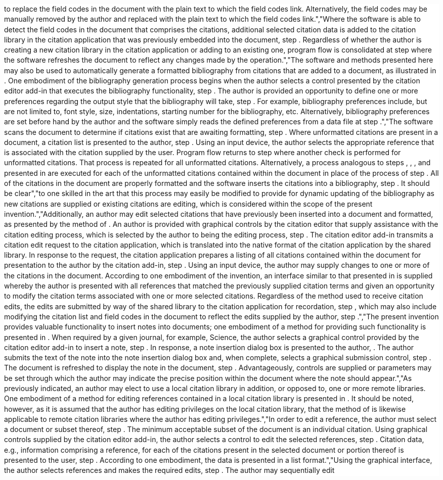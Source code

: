 to replace the field codes in the document with the plain text to which the field codes link. Alternatively, the field codes may be manually removed by the author and replaced with the plain text to which the field codes link.","Where the software is able to detect the field codes in the document that comprises the citations, additional selected citation data is added to the citation library in the citation application that was previously embedded into the document, step . Regardless of whether the author is creating a new citation library in the citation application or adding to an existing one, program flow is consolidated at step  where the software refreshes the document to reflect any changes made by the operation.","The software and methods presented here may also be used to automatically generate a formatted bibliography from citations that are added to a document, as illustrated in . One embodiment of the bibliography generation process begins when the author selects a control presented by the citation editor add-in that executes the bibliography functionality, step . The author is provided an opportunity to define one or more preferences regarding the output style that the bibliography will take, step . For example, bibliography preferences include, but are not limited to, font style, size, indentations, starting number for the bibliography, etc. Alternatively, bibliography preferences are set before hand by the author and the software simply reads the defined preferences from a data file at step .","The software scans the document to determine if citations exist that are awaiting formatting, step . Where unformatted citations are present in a document, a citation list is presented to the author, step . Using an input device, the author selects the appropriate reference that is associated with the citation supplied by the user. Program flow returns to step  where another check is performed for unformatted citations. That process is repeated for all unformatted citations. Alternatively, a process analogous to steps , , ,  and  presented in  are executed for each of the unformatted citations contained within the document in place of the process of step . All of the citations in the document are properly formatted and the software inserts the citations into a bibliography, step . It should be clear","to one skilled in the art that this process may easily be modified to provide for dynamic updating of the bibliography as new citations are supplied or existing citations are editing, which is considered within the scope of the present invention.","Additionally, an author may edit selected citations that have previously been inserted into a document and formatted, as presented by the method of . An author is provided with graphical controls by the citation editor that supply assistance with the citation editing process, which is selected by the author to being the editing process, step . The citation editor add-in transmits a citation edit request to the citation application, which is translated into the native format of the citation application by the shared library. In response to the request, the citation application prepares a listing of all citations contained within the document for presentation to the author by the citation add-in, step . Using an input device, the author may supply changes to one or more of the citations in the document. According to one embodiment of the invention, an interface similar to that presented in  is supplied whereby the author is presented with all references that matched the previously supplied citation terms and given an opportunity to modify the citation terms associated with one or more selected citations. Regardless of the method used to receive citation edits, the edits are submitted by way of the shared library to the citation application for recordation, step , which may also include modifying the citation list and field codes in the document to reflect the edits supplied by the author, step .","The present invention provides valuable functionality to insert notes into documents; one embodiment of a method for providing such functionality is presented in . When required by a given journal, for example, Science, the author selects a graphical control provided by the citation editor add-in to insert a note, step . In response, a note insertion dialog box is presented to the author, . The author submits the text of the note into the note insertion dialog box and, when complete, selects a graphical submission control, step . The document is refreshed to display the note in the document, step . Advantageously, controls are supplied or parameters may be set through which the author may indicate the precise position within the document where the note should appear.","As previously indicated, an author may elect to use a local citation library in addition, or opposed to, one or more remote libraries. One embodiment of a method for editing references contained in a local citation library is presented in . It should be noted, however, as it is assumed that the author has editing privileges on the local citation library, that the method of  is likewise applicable to remote citation libraries where the author has editing privileges.","In order to edit a reference, the author must select a document or subset thereof, step . The minimum acceptable subset of the document is an individual citation. Using graphical controls supplied by the citation editor add-in, the author selects a control to edit the selected references, step . Citation data, e.g., information comprising a reference, for each of the citations present in the selected document or portion thereof is presented to the user, step . According to one embodiment, the data is presented in a list format.","Using the graphical interface, the author selects references and makes the required edits, step . The author may sequentially edit